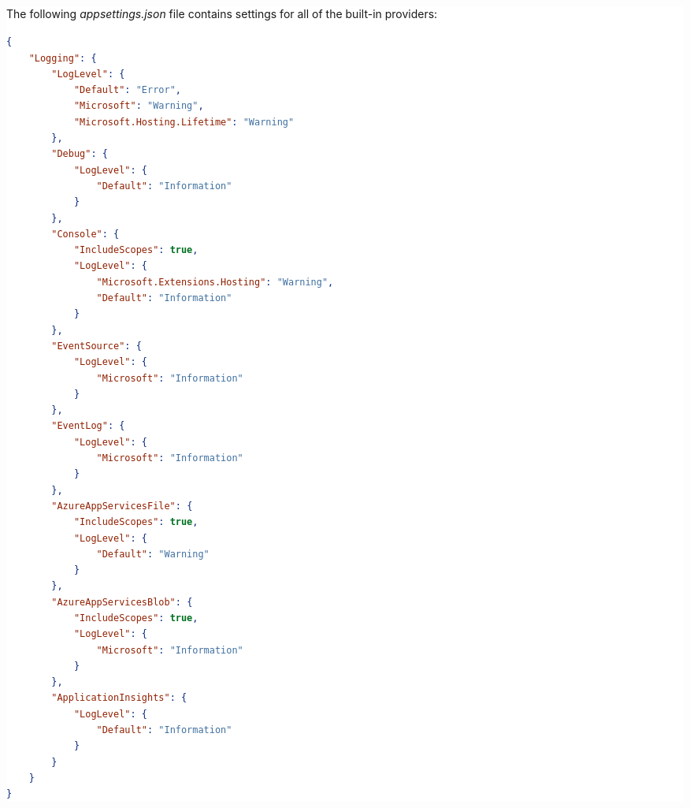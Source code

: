 The following _appsettings.json_ file contains settings for all of the built-in providers:

```json
{
    "Logging": {
        "LogLevel": {
            "Default": "Error",
            "Microsoft": "Warning",
            "Microsoft.Hosting.Lifetime": "Warning"
        },
        "Debug": {
            "LogLevel": {
                "Default": "Information"
            }
        },
        "Console": {
            "IncludeScopes": true,
            "LogLevel": {
                "Microsoft.Extensions.Hosting": "Warning",
                "Default": "Information"
            }
        },
        "EventSource": {
            "LogLevel": {
                "Microsoft": "Information"
            }
        },
        "EventLog": {
            "LogLevel": {
                "Microsoft": "Information"
            }
        },
        "AzureAppServicesFile": {
            "IncludeScopes": true,
            "LogLevel": {
                "Default": "Warning"
            }
        },
        "AzureAppServicesBlob": {
            "IncludeScopes": true,
            "LogLevel": {
                "Microsoft": "Information"
            }
        },
        "ApplicationInsights": {
            "LogLevel": {
                "Default": "Information"
            }
        }
    }
}
```
